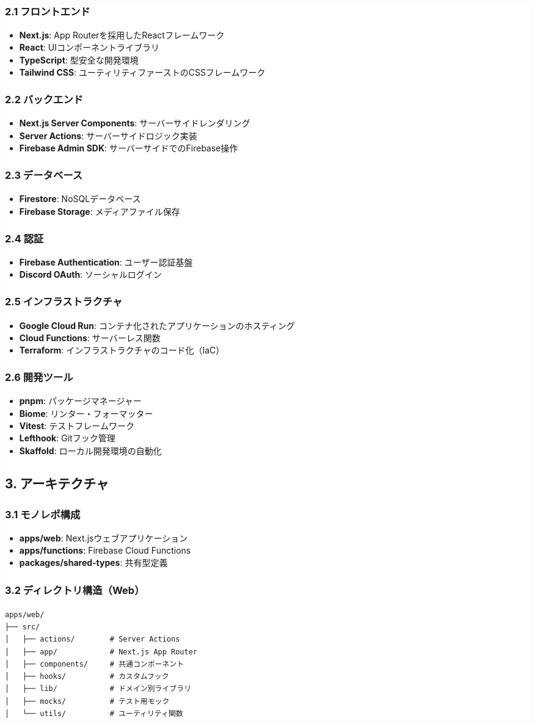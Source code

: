 ### 2.1 フロントエンド

- **Next.js**: App Routerを採用したReactフレームワーク
- **React**: UIコンポーネントライブラリ
- **TypeScript**: 型安全な開発環境
- **Tailwind CSS**: ユーティリティファーストのCSSフレームワーク

### 2.2 バックエンド

- **Next.js Server Components**: サーバーサイドレンダリング
- **Server Actions**: サーバーサイドロジック実装
- **Firebase Admin SDK**: サーバーサイドでのFirebase操作

### 2.3 データベース

- **Firestore**: NoSQLデータベース
- **Firebase Storage**: メディアファイル保存

### 2.4 認証

- **Firebase Authentication**: ユーザー認証基盤
- **Discord OAuth**: ソーシャルログイン

### 2.5 インフラストラクチャ

- **Google Cloud Run**: コンテナ化されたアプリケーションのホスティング
- **Cloud Functions**: サーバーレス関数
- **Terraform**: インフラストラクチャのコード化（IaC）

### 2.6 開発ツール

- **pnpm**: パッケージマネージャー
- **Biome**: リンター・フォーマッター
- **Vitest**: テストフレームワーク
- **Lefthook**: Gitフック管理
- **Skaffold**: ローカル開発環境の自動化

## 3. アーキテクチャ

### 3.1 モノレポ構成

- **apps/web**: Next.jsウェブアプリケーション
- **apps/functions**: Firebase Cloud Functions
- **packages/shared-types**: 共有型定義

### 3.2 ディレクトリ構造（Web）

```
apps/web/
├── src/
│   ├── actions/        # Server Actions
│   ├── app/            # Next.js App Router
│   ├── components/     # 共通コンポーネント
│   ├── hooks/          # カスタムフック
│   ├── lib/            # ドメイン別ライブラリ
│   ├── mocks/          # テスト用モック
│   └── utils/          # ユーティリティ関数
```
